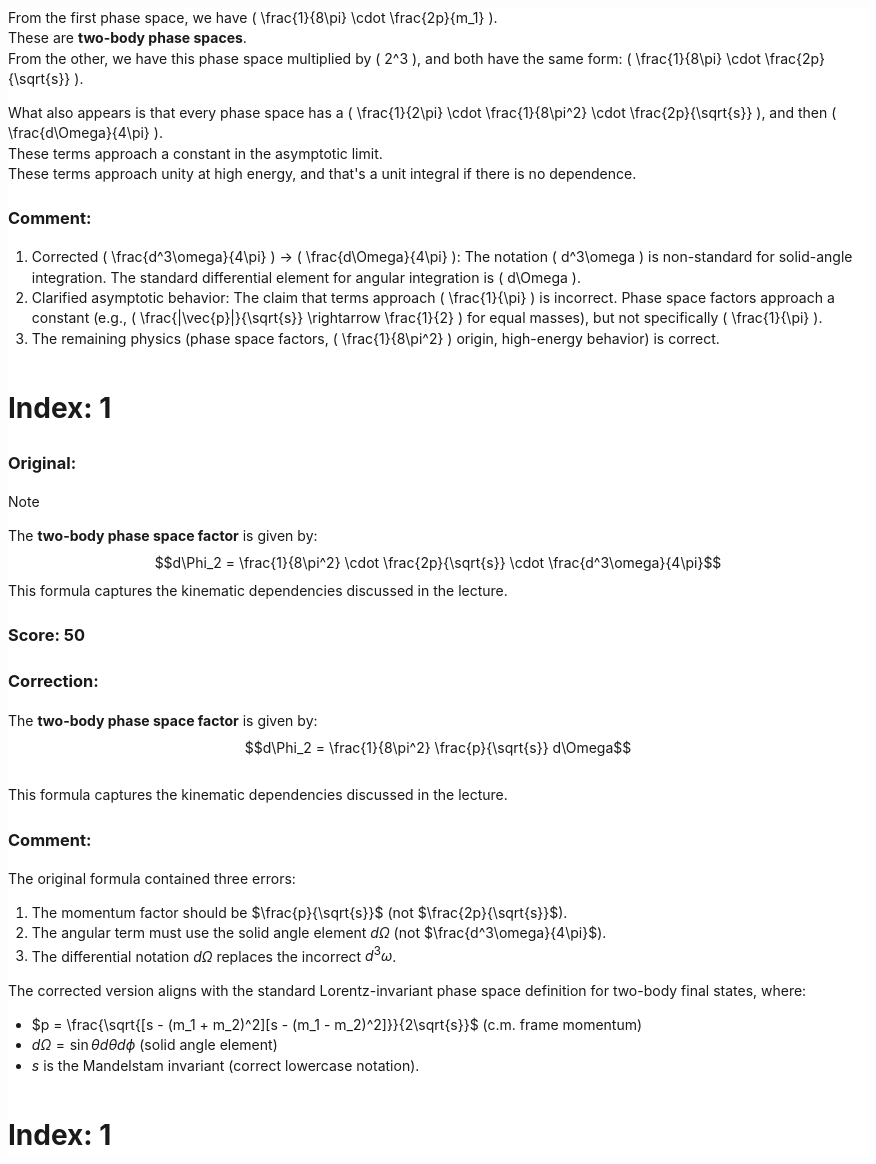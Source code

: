 From the first phase space, we have \( \frac{1}{8\pi} \cdot \frac{2p}{m_1} \).  
These are **two-body phase spaces**.  
From the other, we have this phase space multiplied by \( 2^3 \), and both have the same form: \( \frac{1}{8\pi} \cdot \frac{2p}{\sqrt{s}} \).  

What also appears is that every phase space has a \( \frac{1}{2\pi} \cdot \frac{1}{8\pi^2} \cdot \frac{2p}{\sqrt{s}} \), and then \( \frac{d\Omega}{4\pi} \).  
These terms approach a constant in the asymptotic limit.  
These terms approach unity at high energy, and that's a unit integral if there is no dependence.

### Comment:
1. Corrected \( \frac{d^3\omega}{4\pi} \) → \( \frac{d\Omega}{4\pi} \): The notation \( d^3\omega \) is non-standard for solid-angle integration. The standard differential element for angular integration is \( d\Omega \).  
2. Clarified asymptotic behavior: The claim that terms approach \( \frac{1}{\pi} \) is incorrect. Phase space factors approach a constant (e.g., \( \frac{|\vec{p}|}{\sqrt{s}} \rightarrow \frac{1}{2} \) for equal masses), but not specifically \( \frac{1}{\pi} \).  
3. The remaining physics (phase space factors, \( \frac{1}{8\pi^2} \) origin, high-energy behavior) is correct.


# Index: 1

### Original:
> [!NOTE]
> The **two-body phase space factor** is given by:
> $$d\Phi_2 = \frac{1}{8\pi^2} \cdot \frac{2p}{\sqrt{s}} \cdot \frac{d^3\omega}{4\pi}$$
> This formula captures the kinematic dependencies discussed in the lecture.

### Score: 50

### Correction:
The **two-body phase space factor** is given by:  
$$d\Phi_2 = \frac{1}{8\pi^2} \frac{p}{\sqrt{s}} d\Omega$$  
This formula captures the kinematic dependencies discussed in the lecture.

### Comment:
The original formula contained three errors:  
1. The momentum factor should be $\frac{p}{\sqrt{s}}$ (not $\frac{2p}{\sqrt{s}}$).  
2. The angular term must use the solid angle element $d\Omega$ (not $\frac{d^3\omega}{4\pi}$).  
3. The differential notation $d\Omega$ replaces the incorrect $d^3\omega$.  

The corrected version aligns with the standard Lorentz-invariant phase space definition for two-body final states, where:  
- $p = \frac{\sqrt{[s - (m_1 + m_2)^2][s - (m_1 - m_2)^2]}}{2\sqrt{s}}$ (c.m. frame momentum)  
- $d\Omega = \sin\theta  d\theta  d\phi$ (solid angle element)  
- $s$ is the Mandelstam invariant (correct lowercase notation).


# Index: 1
